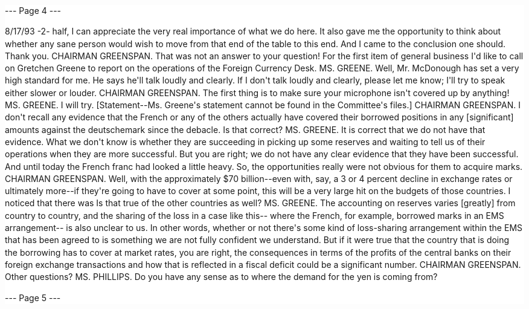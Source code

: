 --- Page 4 ---

8/17/93 -2-
half, I can appreciate the very real importance of what we do here.
It also gave me the opportunity to think about whether any sane person
would wish to move from that end of the table to this end. And I came
to the conclusion one should. Thank you.
CHAIRMAN GREENSPAN. That was not an answer to your question!
For the first item of general business I'd like to call on Gretchen
Greene to report on the operations of the Foreign Currency Desk.
MS. GREENE. Well, Mr. McDonough has set a very high standard
for me. He says he'll talk loudly and clearly. If I don't talk
loudly and clearly, please let me know; I'll try to speak either
slower or louder.
CHAIRMAN GREENSPAN. The first thing is to make sure your
microphone isn't covered up by anything!
MS. GREENE. I will try. [Statement--Ms. Greene's statement
cannot be found in the Committee's files.]
CHAIRMAN GREENSPAN. I don't recall any evidence that the
French or any of the others actually have covered their borrowed
positions in any [significant] amounts against the deutschemark since
the debacle. Is that correct?
MS. GREENE. It is correct that we do not have that evidence.
What we don't know is whether they are succeeding in picking up some
reserves and waiting to tell us of their operations when they are more
successful. But you are right; we do not have any clear evidence that
they have been successful. And until today the French franc had
looked a little heavy. So, the opportunities really were not obvious
for them to acquire marks.
CHAIRMAN GREENSPAN. Well, with the approximately $70
billion--even with, say, a 3 or 4 percent decline in exchange rates or
ultimately more--if they're going to have to cover at some point, this
will be a very large hit on the budgets of those countries. I noticed
that there was
Is that true of the other
countries as well?
MS. GREENE. The accounting on reserves varies [greatly] from
country to country, and the sharing of the loss in a case like this--
where the French, for example, borrowed marks in an EMS arrangement--
is also unclear to us. In other words, whether or not there's some
kind of loss-sharing arrangement within the EMS that has been agreed
to is something we are not fully confident we understand. But if it
were true that the country that is doing the borrowing has to cover at
market rates, you are right, the consequences in terms of the profits
of the central banks on their foreign exchange transactions and how
that is reflected in a fiscal deficit could be a significant number.
CHAIRMAN GREENSPAN. Other questions?
MS. PHILLIPS. Do you have any sense as to where the demand
for the yen is coming from?

--- Page 5 ---
